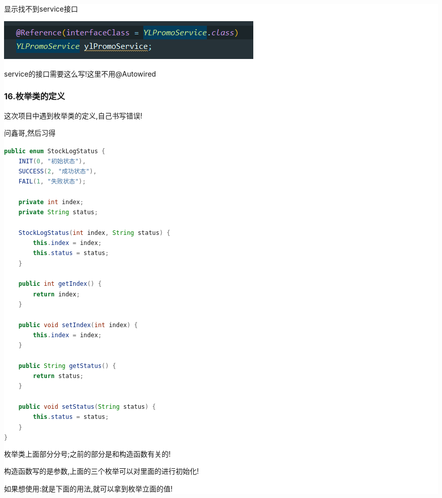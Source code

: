 显示找不到service接口

![1571403235170](../media/pictures/Error.assets/1571403235170.png)

service的接口需要这么写!这里不用@Autowired

### 16.枚举类的定义

这次项目中遇到枚举类的定义,自己书写错误!

问鑫哥,然后习得

```java
public enum StockLogStatus {
    INIT(0, "初始状态"),
    SUCCESS(2, "成功状态"),
    FAIL(1, "失败状态");
    
    private int index;
    private String status;

    StockLogStatus(int index, String status) {
        this.index = index;
        this.status = status;
    }

    public int getIndex() {
        return index;
    }

    public void setIndex(int index) {
        this.index = index;
    }

    public String getStatus() {
        return status;
    }

    public void setStatus(String status) {
        this.status = status;
    }
}

```

枚举类上面部分分号;之前的部分是和构造函数有关的!

构造函数写的是参数,上面的三个枚举可以对里面的进行初始化!

如果想使用:就是下面的用法,就可以拿到枚举立面的值!
